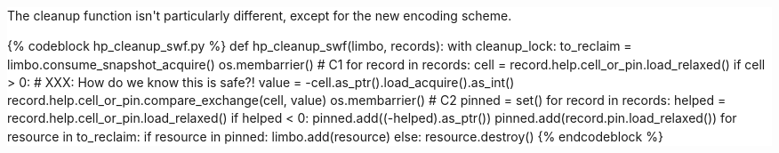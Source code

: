 The cleanup function isn't particularly different, except for the new
encoding scheme.

{% codeblock hp_cleanup_swf.py %}
def hp_cleanup_swf(limbo, records):
    with cleanup_lock:
        to_reclaim = limbo.consume_snapshot_acquire()
        os.membarrier()  # C1
        for record in records:
            cell = record.help.cell_or_pin.load_relaxed()
            if cell > 0:
                # XXX: How do we know this is safe?!
                value = -cell.as_ptr().load_acquire().as_int()
                record.help.cell_or_pin.compare_exchange(cell, value)
    os.membarrier()  # C2
    pinned = set()
    for record in records:
        helped = record.help.cell_or_pin.load_relaxed()
        if helped < 0:
            pinned.add((-helped).as_ptr())
        pinned.add(record.pin.load_relaxed())
    for resource in to_reclaim:
        if resource in pinned:
            limbo.add(resource)
        else:
            resource.destroy()
{% endcodeblock %}

<a href="https://sequencediagram.org/index.html#initialData=C4S2BsFMAIGUQHYHMoFoDGUCGCCuAHaAdyzFQDMAnSGACywC8tKATafAe0WEkoCg++ZqHQghCYNABKkLC158WWYFgBGWAM4wAspAC2HSgE9BwkKPGSA6pTC8A9AGFsefAJt3KTlwVQA+XQNjAC5oAFV8JR5odEhwcGgANyxwXEg+GTlef0DDI1CABVxVcBANWmgVSiRISVj4vlzjfw8eL2dZV1CAcUo1aFK9VQ4BsuA+AF4JgDFIBFjpAEFoe2hHAEYpjNl5SgAeVCb86R2YuITk1PTM3Zz9PMLi0vL2RARINku0xvvjA9aHB0cARQgAZDhyM7xAD6hmh+EQfAB7R8+DuQWOjkWsCh4FhlHhiGg5EMJFYkxmcwWUgAQis1gAmLY3XgHI6hMJaXH4wkIaAgcj84AAcg00CwrwQPwxLVsbW8nRB0AA8qotJREh9Je9Pik0ho+EA">